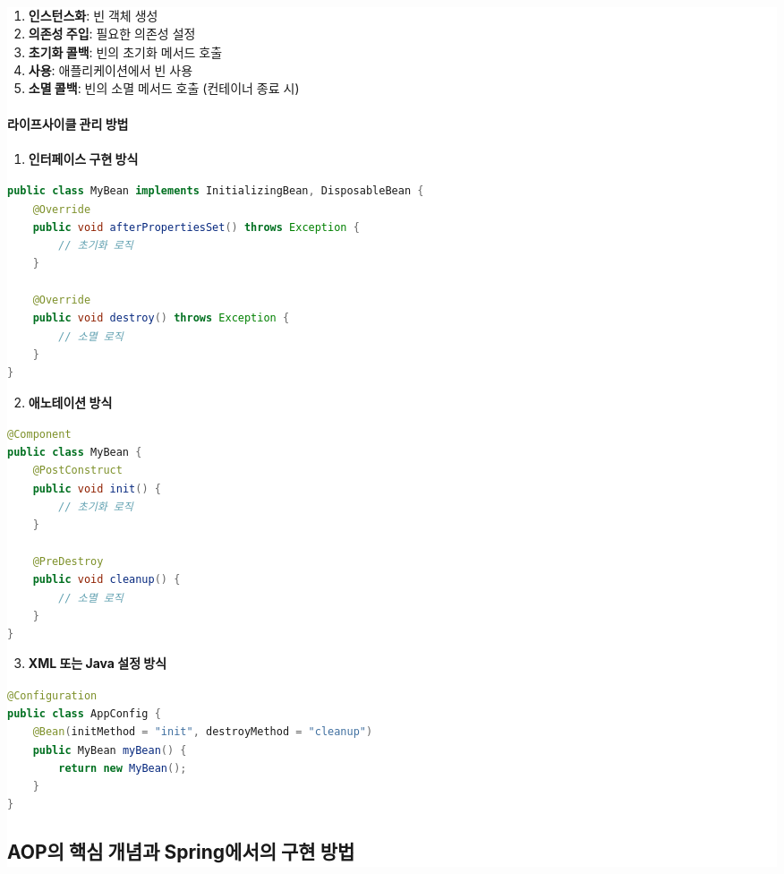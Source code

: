 1. **인스턴스화**: 빈 객체 생성
2. **의존성 주입**: 필요한 의존성 설정
3. **초기화 콜백**: 빈의 초기화 메서드 호출
4. **사용**: 애플리케이션에서 빈 사용
5. **소멸 콜백**: 빈의 소멸 메서드 호출 (컨테이너 종료 시)

#### 라이프사이클 관리 방법

1. **인터페이스 구현 방식**

```java
public class MyBean implements InitializingBean, DisposableBean {
    @Override
    public void afterPropertiesSet() throws Exception {
        // 초기화 로직
    }
    
    @Override
    public void destroy() throws Exception {
        // 소멸 로직
    }
}
```

2. **애노테이션 방식**

```java
@Component
public class MyBean {
    @PostConstruct
    public void init() {
        // 초기화 로직
    }
    
    @PreDestroy
    public void cleanup() {
        // 소멸 로직
    }
}
```

3. **XML 또는 Java 설정 방식**

```java
@Configuration
public class AppConfig {
    @Bean(initMethod = "init", destroyMethod = "cleanup")
    public MyBean myBean() {
        return new MyBean();
    }
}
```

## AOP의 핵심 개념과 Spring에서의 구현 방법
